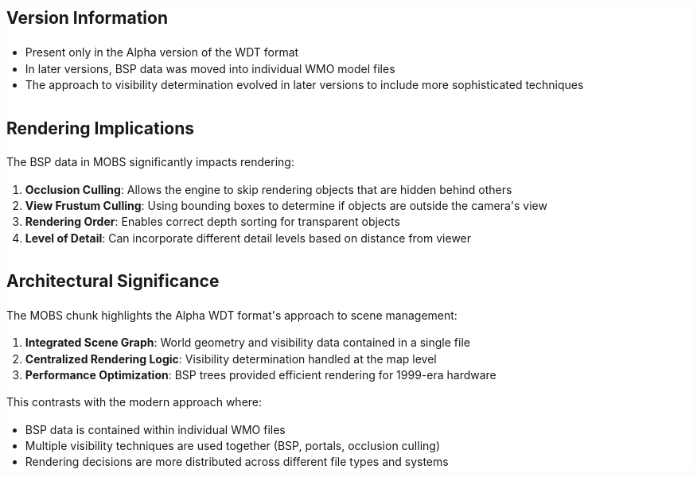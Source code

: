 ## Version Information
- Present only in the Alpha version of the WDT format
- In later versions, BSP data was moved into individual WMO model files
- The approach to visibility determination evolved in later versions to include more sophisticated techniques

## Rendering Implications
The BSP data in MOBS significantly impacts rendering:
1. **Occlusion Culling**: Allows the engine to skip rendering objects that are hidden behind others
2. **View Frustum Culling**: Using bounding boxes to determine if objects are outside the camera's view
3. **Rendering Order**: Enables correct depth sorting for transparent objects
4. **Level of Detail**: Can incorporate different detail levels based on distance from viewer

## Architectural Significance
The MOBS chunk highlights the Alpha WDT format's approach to scene management:

1. **Integrated Scene Graph**: World geometry and visibility data contained in a single file
2. **Centralized Rendering Logic**: Visibility determination handled at the map level
3. **Performance Optimization**: BSP trees provided efficient rendering for 1999-era hardware

This contrasts with the modern approach where:
- BSP data is contained within individual WMO files
- Multiple visibility techniques are used together (BSP, portals, occlusion culling)
- Rendering decisions are more distributed across different file types and systems 